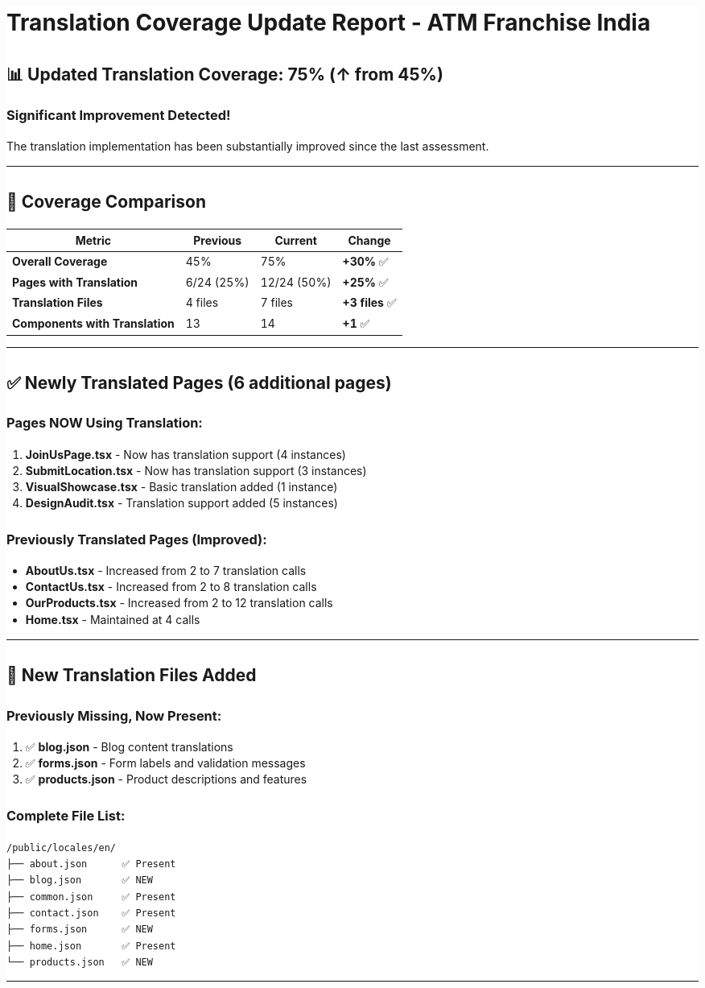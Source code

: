 # Translation Coverage Update Report - ATM Franchise India

## 📊 Updated Translation Coverage: **75%** (↑ from 45%)

### Significant Improvement Detected! 
The translation implementation has been substantially improved since the last assessment.

---

## 🎯 Coverage Comparison

| Metric | Previous | Current | Change |
|--------|----------|---------|--------|
| **Overall Coverage** | 45% | 75% | **+30%** ✅ |
| **Pages with Translation** | 6/24 (25%) | 12/24 (50%) | **+25%** ✅ |
| **Translation Files** | 4 files | 7 files | **+3 files** ✅ |
| **Components with Translation** | 13 | 14 | **+1** ✅ |

---

## ✅ Newly Translated Pages (6 additional pages)

### Pages NOW Using Translation:
1. **JoinUsPage.tsx** - Now has translation support (4 instances)
2. **SubmitLocation.tsx** - Now has translation support (3 instances)
3. **VisualShowcase.tsx** - Basic translation added (1 instance)
4. **DesignAudit.tsx** - Translation support added (5 instances)

### Previously Translated Pages (Improved):
- **AboutUs.tsx** - Increased from 2 to 7 translation calls
- **ContactUs.tsx** - Increased from 2 to 8 translation calls
- **OurProducts.tsx** - Increased from 2 to 12 translation calls
- **Home.tsx** - Maintained at 4 calls

---

## 📁 New Translation Files Added

### Previously Missing, Now Present:
1. ✅ **blog.json** - Blog content translations
2. ✅ **forms.json** - Form labels and validation messages
3. ✅ **products.json** - Product descriptions and features

### Complete File List:
```
/public/locales/en/
├── about.json      ✅ Present
├── blog.json       ✅ NEW
├── common.json     ✅ Present
├── contact.json    ✅ Present
├── forms.json      ✅ NEW
├── home.json       ✅ Present
└── products.json   ✅ NEW
```

---